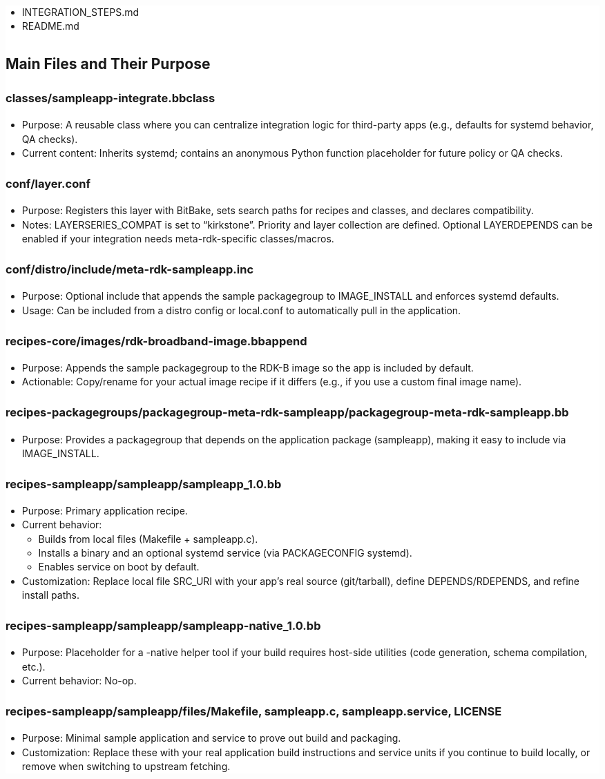 - INTEGRATION_STEPS.md
- README.md

## Main Files and Their Purpose

### classes/sampleapp-integrate.bbclass
- Purpose: A reusable class where you can centralize integration logic for third-party apps (e.g., defaults for systemd behavior, QA checks).
- Current content: Inherits systemd; contains an anonymous Python function placeholder for future policy or QA checks.

### conf/layer.conf
- Purpose: Registers this layer with BitBake, sets search paths for recipes and classes, and declares compatibility.
- Notes: LAYERSERIES_COMPAT is set to “kirkstone”. Priority and layer collection are defined. Optional LAYERDEPENDS can be enabled if your integration needs meta-rdk-specific classes/macros.

### conf/distro/include/meta-rdk-sampleapp.inc
- Purpose: Optional include that appends the sample packagegroup to IMAGE_INSTALL and enforces systemd defaults.
- Usage: Can be included from a distro config or local.conf to automatically pull in the application.

### recipes-core/images/rdk-broadband-image.bbappend
- Purpose: Appends the sample packagegroup to the RDK-B image so the app is included by default.
- Actionable: Copy/rename for your actual image recipe if it differs (e.g., if you use a custom final image name).

### recipes-packagegroups/packagegroup-meta-rdk-sampleapp/packagegroup-meta-rdk-sampleapp.bb
- Purpose: Provides a packagegroup that depends on the application package (sampleapp), making it easy to include via IMAGE_INSTALL.

### recipes-sampleapp/sampleapp/sampleapp_1.0.bb
- Purpose: Primary application recipe.
- Current behavior:
  - Builds from local files (Makefile + sampleapp.c).
  - Installs a binary and an optional systemd service (via PACKAGECONFIG systemd).
  - Enables service on boot by default.
- Customization: Replace local file SRC_URI with your app’s real source (git/tarball), define DEPENDS/RDEPENDS, and refine install paths.

### recipes-sampleapp/sampleapp/sampleapp-native_1.0.bb
- Purpose: Placeholder for a -native helper tool if your build requires host-side utilities (code generation, schema compilation, etc.).
- Current behavior: No-op.

### recipes-sampleapp/sampleapp/files/Makefile, sampleapp.c, sampleapp.service, LICENSE
- Purpose: Minimal sample application and service to prove out build and packaging.
- Customization: Replace these with your real application build instructions and service units if you continue to build locally, or remove when switching to upstream fetching.
